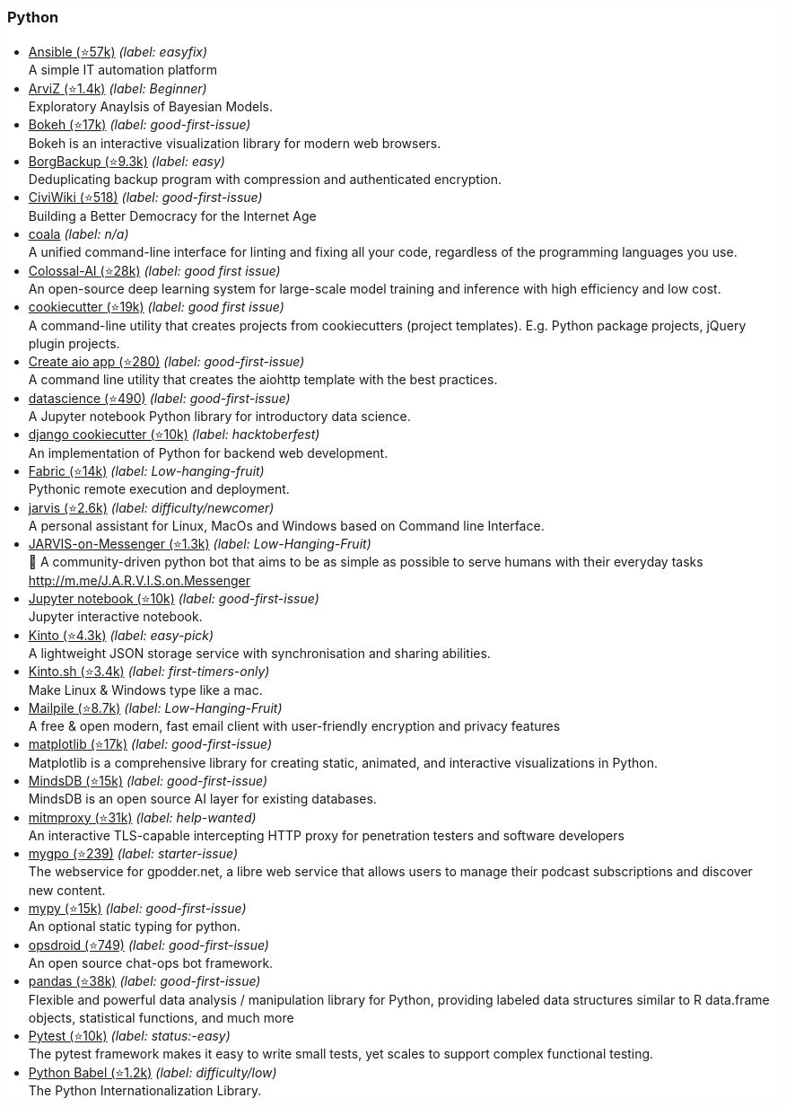 ### Python

*   [Ansible (⭐57k)](https://github.com/ansible/ansible) *(label: easyfix)* <br> A simple IT automation platform
*   [ArviZ (⭐1.4k)](https://github.com/arviz-devs/arviz) *(label: Beginner)* <br> Exploratory Anaylsis of Bayesian Models.
*   [Bokeh (⭐17k)](https://github.com/bokeh/bokeh) *(label: good-first-issue)* <br> Bokeh is an interactive visualization library for modern web browsers.
*   [BorgBackup (⭐9.3k)](https://github.com/borgbackup/borg) *(label: easy)* <br> Deduplicating backup program with compression and authenticated encryption.
*   [CiviWiki (⭐518)](https://github.com/CiviWiki/OpenCiviWiki) *(label: good-first-issue)* <br> Building a Better Democracy for the Internet Age
*   [coala](https://github.com/issues?utf8=✓\&q=is:open+is:issue+user:coala+label:difficulty/newcomer++no:assignee) *(label: n/a)* <br> A unified command-line interface for linting and fixing all your code, regardless of the programming languages you use.
*   [Colossal-AI (⭐28k)](https://github.com/hpcaitech/ColossalAI) *(label: good first issue)* <br> An open-source deep learning system for large-scale model training and inference with high efficiency and low cost.
*   [cookiecutter (⭐19k)](https://github.com/cookiecutter/cookiecutter) *(label: good first issue)* <br> A command-line utility that creates projects from cookiecutters (project templates). E.g. Python package projects, jQuery plugin projects.
*   [Create aio app (⭐280)](https://github.com/aio-libs/create-aio-app) *(label: good-first-issue)* <br> A command line utility that creates the aiohttp template with the best practices.
*   [datascience (⭐490)](https://github.com/data-8/datascience) *(label: good-first-issue)* <br> A Jupyter notebook Python library for introductory data science.
*   [django cookiecutter (⭐10k)](https://github.com/pydanny/cookiecutter-django) *(label: hacktoberfest)* <br> An implementation of Python for backend web development.
*   [Fabric (⭐14k)](https://github.com/fabric/fabric) *(label: Low-hanging-fruit)* <br> Pythonic remote execution and deployment.
*   [jarvis (⭐2.6k)](https://github.com/sukeesh/Jarvis) *(label: difficulty/newcomer)* <br> A personal assistant for Linux, MacOs and Windows based on Command line Interface.
*   [JARVIS-on-Messenger (⭐1.3k)](https://github.com/swapagarwal/JARVIS-on-Messenger) *(label: Low-Hanging-Fruit)* <br> 💬 A community-driven python bot that aims to be as simple as possible to serve humans with their everyday tasks <http://m.me/J.A.R.V.I.S.on.Messenger>
*   [Jupyter notebook (⭐10k)](https://github.com/jupyter/notebook) *(label: good-first-issue)* <br> Jupyter interactive notebook.
*   [Kinto (⭐4.3k)](https://github.com/Kinto/kinto) *(label: easy-pick)* <br> A lightweight JSON storage service with synchronisation and sharing abilities.
*   [Kinto.sh (⭐3.4k)](https://github.com/rbreaves/kinto) *(label: first-timers-only)* <br> Make Linux & Windows type like a mac.
*   [Mailpile (⭐8.7k)](https://github.com/mailpile/Mailpile) *(label: Low-Hanging-Fruit)* <br> A free & open modern, fast email client with user-friendly encryption and privacy features
*   [matplotlib (⭐17k)](https://github.com/matplotlib/matplotlib) *(label: good-first-issue)* <br> Matplotlib is a comprehensive library for creating static, animated, and interactive visualizations in Python.
*   [MindsDB (⭐15k)](https://github.com/mindsdb/mindsdb) *(label: good-first-issue)* <br> MindsDB is an open source AI layer for existing databases.
*   [mitmproxy (⭐31k)](https://github.com/mitmproxy/mitmproxy) *(label: help-wanted)* <br> An interactive TLS-capable intercepting HTTP proxy for penetration testers and software developers
*   [mygpo (⭐239)](https://github.com/gpodder/mygpo) *(label: starter-issue)* <br> The webservice for gpodder.net, a libre web service that allows users to manage their podcast subscriptions and discover new content.
*   [mypy (⭐15k)](https://github.com/python/mypy) *(label: good-first-issue)* <br> An optional static typing for python.
*   [opsdroid (⭐749)](https://github.com/opsdroid/opsdroid) *(label: good-first-issue)* <br> An open source chat-ops bot framework.
*   [pandas (⭐38k)](https://github.com/pandas-dev/pandas) *(label: good-first-issue)* <br> Flexible and powerful data analysis / manipulation library for Python, providing labeled data structures similar to R data.frame objects, statistical functions, and much more
*   [Pytest (⭐10k)](https://github.com/pytest-dev/pytest) *(label: status:-easy)* <br> The pytest framework makes it easy to write small tests, yet scales to support complex functional testing.
*   [Python Babel (⭐1.2k)](https://github.com/python-babel/babel) *(label: difficulty/low)* <br> The Python Internationalization Library.